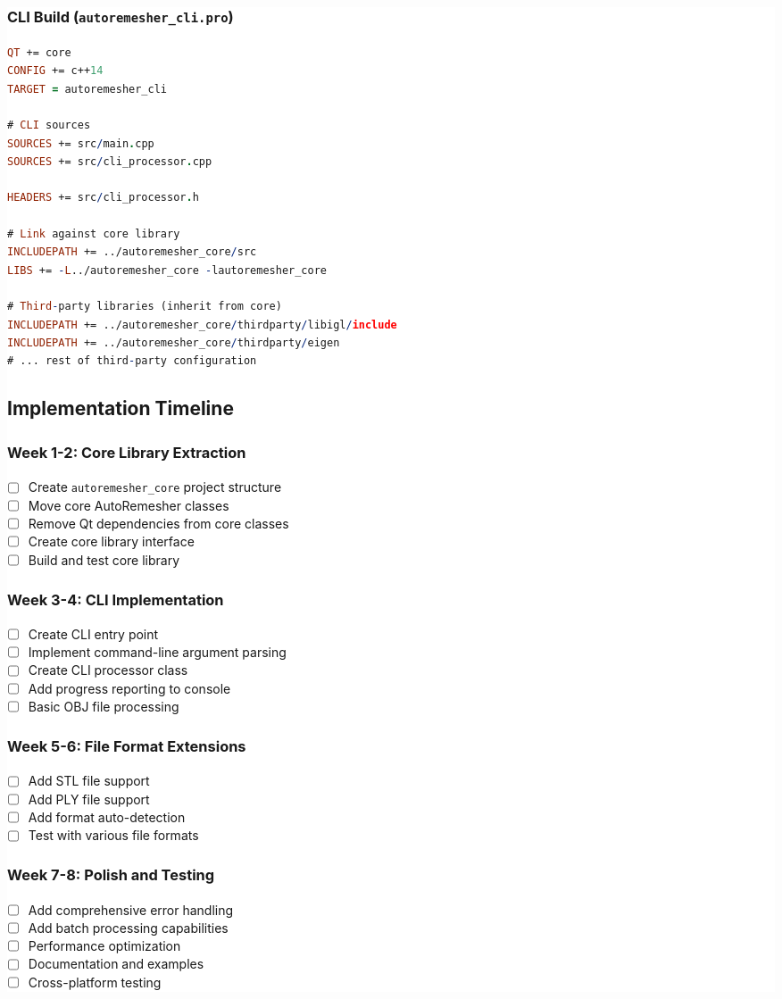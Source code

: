 ### CLI Build (`autoremesher_cli.pro`)
```pro
QT += core
CONFIG += c++14
TARGET = autoremesher_cli

# CLI sources
SOURCES += src/main.cpp
SOURCES += src/cli_processor.cpp

HEADERS += src/cli_processor.h

# Link against core library
INCLUDEPATH += ../autoremesher_core/src
LIBS += -L../autoremesher_core -lautoremesher_core

# Third-party libraries (inherit from core)
INCLUDEPATH += ../autoremesher_core/thirdparty/libigl/include
INCLUDEPATH += ../autoremesher_core/thirdparty/eigen
# ... rest of third-party configuration
```

## Implementation Timeline

### Week 1-2: Core Library Extraction
- [ ] Create `autoremesher_core` project structure
- [ ] Move core AutoRemesher classes
- [ ] Remove Qt dependencies from core classes
- [ ] Create core library interface
- [ ] Build and test core library

### Week 3-4: CLI Implementation
- [ ] Create CLI entry point
- [ ] Implement command-line argument parsing
- [ ] Create CLI processor class
- [ ] Add progress reporting to console
- [ ] Basic OBJ file processing

### Week 5-6: File Format Extensions
- [ ] Add STL file support
- [ ] Add PLY file support
- [ ] Add format auto-detection
- [ ] Test with various file formats

### Week 7-8: Polish and Testing
- [ ] Add comprehensive error handling
- [ ] Add batch processing capabilities
- [ ] Performance optimization
- [ ] Documentation and examples
- [ ] Cross-platform testing
